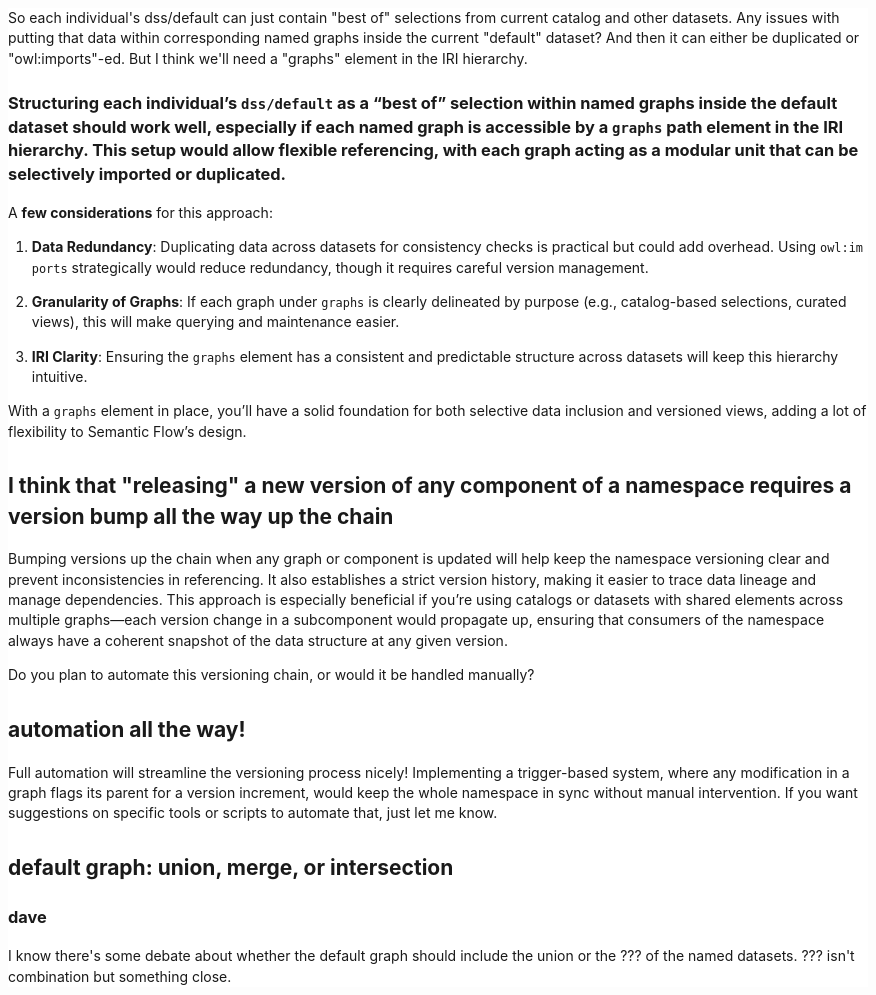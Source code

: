 So each individual's dss/default  can just contain "best of" selections from current catalog and other datasets. Any issues with putting that data within corresponding named graphs inside the  current "default" dataset? And then it can either be duplicated or "owl:imports"-ed. But I think we'll need a "graphs" element in the IRI hierarchy.

### Structuring each individual’s `dss/default` as a “best of” selection within named graphs inside the default dataset should work well, especially if each named graph is accessible by a `graphs` path element in the IRI hierarchy. This setup would allow flexible referencing, with each graph acting as a modular unit that can be selectively imported or duplicated.

A **few considerations** for this approach:

1. **Data Redundancy**: Duplicating data across datasets for consistency checks is practical but could add overhead. Using `owl:imports` strategically would reduce redundancy, though it requires careful version management.
   
2. **Granularity of Graphs**: If each graph under `graphs` is clearly delineated by purpose (e.g., catalog-based selections, curated views), this will make querying and maintenance easier.

3. **IRI Clarity**: Ensuring the `graphs` element has a consistent and predictable structure across datasets will keep this hierarchy intuitive.

With a `graphs` element in place, you’ll have a solid foundation for both selective data inclusion and versioned views, adding a lot of flexibility to Semantic Flow’s design.

## I think that "releasing" a new version of any component of a namespace requires a version bump all the way up the chain

Bumping versions up the chain when any graph or component is updated will help keep the namespace versioning clear and prevent inconsistencies in referencing. It also establishes a strict version history, making it easier to trace data lineage and manage dependencies. This approach is especially beneficial if you’re using catalogs or datasets with shared elements across multiple graphs—each version change in a subcomponent would propagate up, ensuring that consumers of the namespace always have a coherent snapshot of the data structure at any given version. 

Do you plan to automate this versioning chain, or would it be handled manually?

## automation all the way!

Full automation will streamline the versioning process nicely! Implementing a trigger-based system, where any modification in a graph flags its parent for a version increment, would keep the whole namespace in sync without manual intervention. If you want suggestions on specific tools or scripts to automate that, just let me know.

## default graph: union, merge, or intersection

### dave 

I know there's some debate about whether the default graph should include the union or the ??? of the named datasets. ??? isn't combination but something close.
